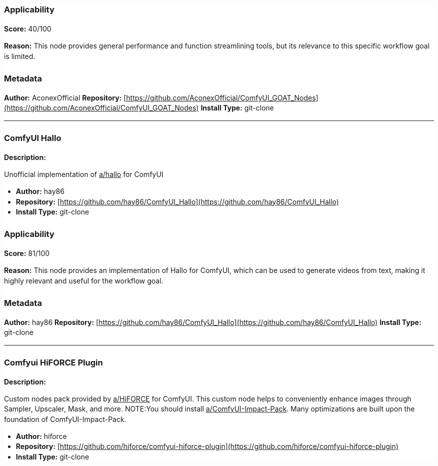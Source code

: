 
### Applicability

**Score:** 40/100

**Reason:** This node provides general performance and function streamlining tools, but its relevance to this specific workflow goal is limited.

### Metadata
**Author:** AconexOfficial
**Repository:** [https://github.com/AconexOfficial/ComfyUI_GOAT_Nodes](https://github.com/AconexOfficial/ComfyUI_GOAT_Nodes)
**Install Type:** git-clone

---

### ComfyUI Hallo

**Description:**

Unofficial implementation of [a/hallo](https://github.com/fudan-generative-vision/hallo) for ComfyUI

- **Author:** hay86
- **Repository:** [https://github.com/hay86/ComfyUI_Hallo](https://github.com/hay86/ComfyUI_Hallo)
- **Install Type:** git-clone


### Applicability

**Score:** 81/100

**Reason:** This node provides an implementation of Hallo for ComfyUI, which can be used to generate videos from text, making it highly relevant and useful for the workflow goal.

### Metadata
**Author:** hay86
**Repository:** [https://github.com/hay86/ComfyUI_Hallo](https://github.com/hay86/ComfyUI_Hallo)
**Install Type:** git-clone

---

### Comfyui HiFORCE Plugin

**Description:**

Custom nodes pack provided by [a/HiFORCE](https://www.hiforce.net/) for ComfyUI. This custom node helps to conveniently enhance images through Sampler, Upscaler, Mask, and more.
NOTE:You should install [a/ComfyUI-Impact-Pack](https://github.com/ltdrdata/ComfyUI-Impact-Pack). Many optimizations are built upon the foundation of ComfyUI-Impact-Pack.

- **Author:** hiforce
- **Repository:** [https://github.com/hiforce/comfyui-hiforce-plugin](https://github.com/hiforce/comfyui-hiforce-plugin)
- **Install Type:** git-clone
